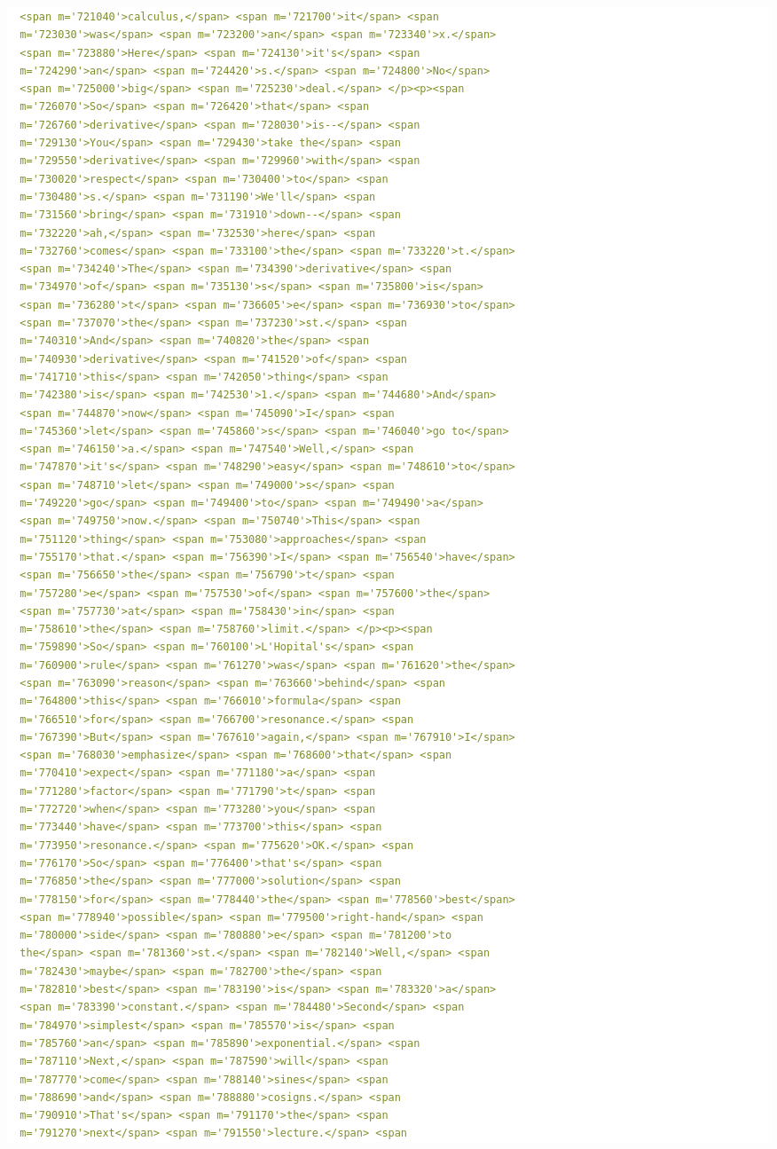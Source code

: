 ```yaml
  <span m='721040'>calculus,</span> <span m='721700'>it</span> <span
  m='723030'>was</span> <span m='723200'>an</span> <span m='723340'>x.</span>
  <span m='723880'>Here</span> <span m='724130'>it's</span> <span
  m='724290'>an</span> <span m='724420'>s.</span> <span m='724800'>No</span>
  <span m='725000'>big</span> <span m='725230'>deal.</span> </p><p><span
  m='726070'>So</span> <span m='726420'>that</span> <span
  m='726760'>derivative</span> <span m='728030'>is--</span> <span
  m='729130'>You</span> <span m='729430'>take the</span> <span
  m='729550'>derivative</span> <span m='729960'>with</span> <span
  m='730020'>respect</span> <span m='730400'>to</span> <span
  m='730480'>s.</span> <span m='731190'>We'll</span> <span
  m='731560'>bring</span> <span m='731910'>down--</span> <span
  m='732220'>ah,</span> <span m='732530'>here</span> <span
  m='732760'>comes</span> <span m='733100'>the</span> <span m='733220'>t.</span>
  <span m='734240'>The</span> <span m='734390'>derivative</span> <span
  m='734970'>of</span> <span m='735130'>s</span> <span m='735800'>is</span>
  <span m='736280'>t</span> <span m='736605'>e</span> <span m='736930'>to</span>
  <span m='737070'>the</span> <span m='737230'>st.</span> <span
  m='740310'>And</span> <span m='740820'>the</span> <span
  m='740930'>derivative</span> <span m='741520'>of</span> <span
  m='741710'>this</span> <span m='742050'>thing</span> <span
  m='742380'>is</span> <span m='742530'>1.</span> <span m='744680'>And</span>
  <span m='744870'>now</span> <span m='745090'>I</span> <span
  m='745360'>let</span> <span m='745860'>s</span> <span m='746040'>go to</span>
  <span m='746150'>a.</span> <span m='747540'>Well,</span> <span
  m='747870'>it's</span> <span m='748290'>easy</span> <span m='748610'>to</span>
  <span m='748710'>let</span> <span m='749000'>s</span> <span
  m='749220'>go</span> <span m='749400'>to</span> <span m='749490'>a</span>
  <span m='749750'>now.</span> <span m='750740'>This</span> <span
  m='751120'>thing</span> <span m='753080'>approaches</span> <span
  m='755170'>that.</span> <span m='756390'>I</span> <span m='756540'>have</span>
  <span m='756650'>the</span> <span m='756790'>t</span> <span
  m='757280'>e</span> <span m='757530'>of</span> <span m='757600'>the</span>
  <span m='757730'>at</span> <span m='758430'>in</span> <span
  m='758610'>the</span> <span m='758760'>limit.</span> </p><p><span
  m='759890'>So</span> <span m='760100'>L'Hopital's</span> <span
  m='760900'>rule</span> <span m='761270'>was</span> <span m='761620'>the</span>
  <span m='763090'>reason</span> <span m='763660'>behind</span> <span
  m='764800'>this</span> <span m='766010'>formula</span> <span
  m='766510'>for</span> <span m='766700'>resonance.</span> <span
  m='767390'>But</span> <span m='767610'>again,</span> <span m='767910'>I</span>
  <span m='768030'>emphasize</span> <span m='768600'>that</span> <span
  m='770410'>expect</span> <span m='771180'>a</span> <span
  m='771280'>factor</span> <span m='771790'>t</span> <span
  m='772720'>when</span> <span m='773280'>you</span> <span
  m='773440'>have</span> <span m='773700'>this</span> <span
  m='773950'>resonance.</span> <span m='775620'>OK.</span> <span
  m='776170'>So</span> <span m='776400'>that's</span> <span
  m='776850'>the</span> <span m='777000'>solution</span> <span
  m='778150'>for</span> <span m='778440'>the</span> <span m='778560'>best</span>
  <span m='778940'>possible</span> <span m='779500'>right-hand</span> <span
  m='780000'>side</span> <span m='780880'>e</span> <span m='781200'>to
  the</span> <span m='781360'>st.</span> <span m='782140'>Well,</span> <span
  m='782430'>maybe</span> <span m='782700'>the</span> <span
  m='782810'>best</span> <span m='783190'>is</span> <span m='783320'>a</span>
  <span m='783390'>constant.</span> <span m='784480'>Second</span> <span
  m='784970'>simplest</span> <span m='785570'>is</span> <span
  m='785760'>an</span> <span m='785890'>exponential.</span> <span
  m='787110'>Next,</span> <span m='787590'>will</span> <span
  m='787770'>come</span> <span m='788140'>sines</span> <span
  m='788690'>and</span> <span m='788880'>cosigns.</span> <span
  m='790910'>That's</span> <span m='791170'>the</span> <span
  m='791270'>next</span> <span m='791550'>lecture.</span> <span
```